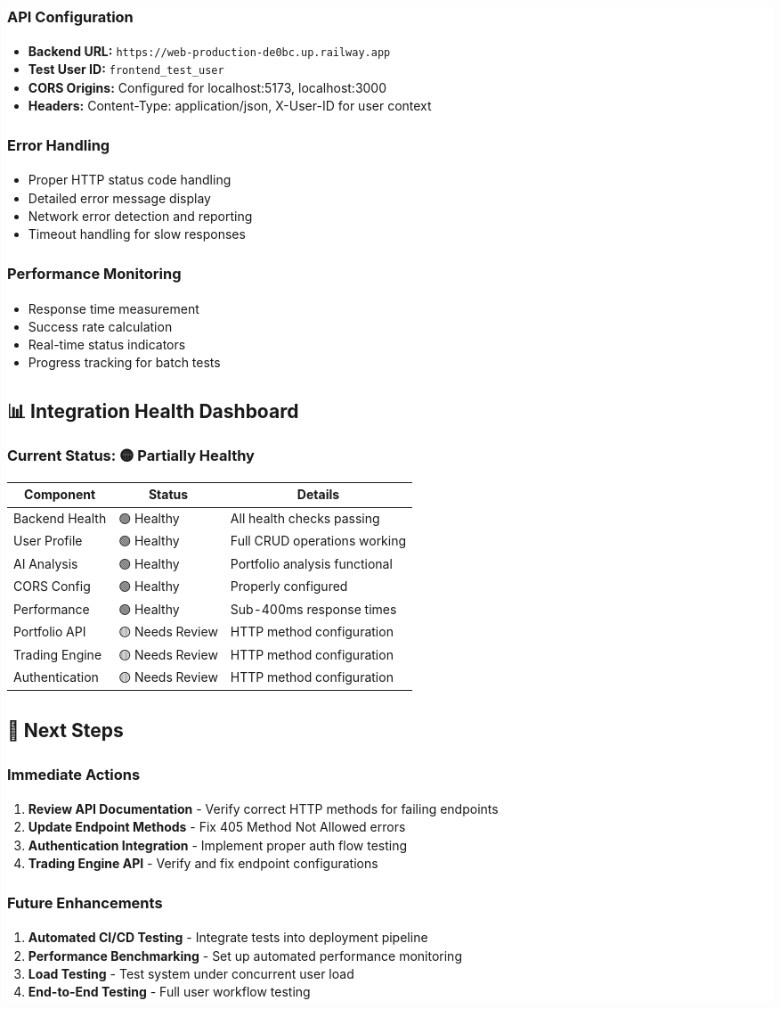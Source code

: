 ### **API Configuration**
- **Backend URL:** `https://web-production-de0bc.up.railway.app`
- **Test User ID:** `frontend_test_user`
- **CORS Origins:** Configured for localhost:5173, localhost:3000
- **Headers:** Content-Type: application/json, X-User-ID for user context

### **Error Handling**
- Proper HTTP status code handling
- Detailed error message display
- Network error detection and reporting
- Timeout handling for slow responses

### **Performance Monitoring**
- Response time measurement
- Success rate calculation
- Real-time status indicators
- Progress tracking for batch tests

## 📊 Integration Health Dashboard

### **Current Status: 🟡 Partially Healthy**

| Component | Status | Details |
|-----------|--------|---------|
| Backend Health | 🟢 Healthy | All health checks passing |
| User Profile | 🟢 Healthy | Full CRUD operations working |
| AI Analysis | 🟢 Healthy | Portfolio analysis functional |
| CORS Config | 🟢 Healthy | Properly configured |
| Performance | 🟢 Healthy | Sub-400ms response times |
| Portfolio API | 🟡 Needs Review | HTTP method configuration |
| Trading Engine | 🟡 Needs Review | HTTP method configuration |
| Authentication | 🟡 Needs Review | HTTP method configuration |

## 🎯 Next Steps

### **Immediate Actions**
1. **Review API Documentation** - Verify correct HTTP methods for failing endpoints
2. **Update Endpoint Methods** - Fix 405 Method Not Allowed errors
3. **Authentication Integration** - Implement proper auth flow testing
4. **Trading Engine API** - Verify and fix endpoint configurations

### **Future Enhancements**
1. **Automated CI/CD Testing** - Integrate tests into deployment pipeline
2. **Performance Benchmarking** - Set up automated performance monitoring
3. **Load Testing** - Test system under concurrent user load
4. **End-to-End Testing** - Full user workflow testing
